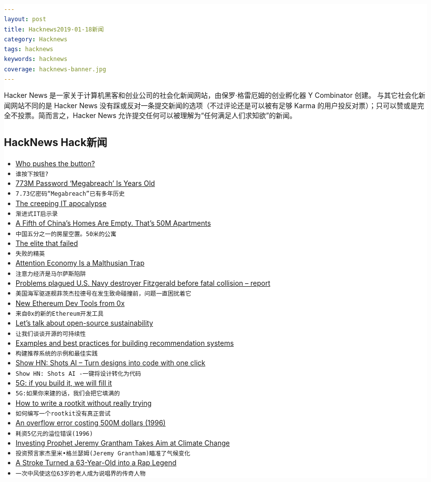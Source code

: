```yaml
---
layout: post
title: Hacknews2019-01-18新闻
category: Hacknews
tags: hacknews
keywords: hacknews
coverage: hacknews-banner.jpg
---
```


Hacker News 是一家关于计算机黑客和创业公司的社会化新闻网站，由保罗·格雷厄姆的创业孵化器 Y Combinator 创建。
与其它社会化新闻网站不同的是 Hacker News 没有踩或反对一条提交新闻的选项（不过评论还是可以被有足够 Karma 的用户投反对票）；只可以赞或是完全不投票。简而言之，Hacker News 允许提交任何可以被理解为“任何满足人们求知欲”的新闻。

## HackNews Hack新闻


- [Who pushes the button?](https://aeon.co/essays/what-would-a-world-without-pushbuttons-look-like)
- `谁按下按钮?`
- [773M Password ‘Megabreach’ Is Years Old](https://krebsonsecurity.com/2019/01/773m-password-megabreach-is-years-old/)
- `7.73亿密码“Megabreach”已有多年历史`
- [The creeping IT apocalypse](https://forrestbrazeal.com/2019/01/16/cloud-irregular-the-creeping-it-apocalypse/)
- `渐进式IT启示录`
- [A Fifth of China’s Homes Are Empty. That’s 50M Apartments](https://www.bloomberg.com/news/articles/2018-11-08/a-fifth-of-china-s-homes-are-empty-that-s-50-million-apartments)
- `中国五分之一的房屋空置。50米的公寓`
- [The elite that failed](https://www.economist.com/britain/2018/12/22/the-elite-that-failed)
- `失败的精英`
- [Attention Economy Is a Malthusian Trap](https://www.theatlantic.com/ideas/archive/2019/01/is-the-age-of-tech-over/580504/)
- `注意力经济是马尔萨斯陷阱`
- [Problems plagued U.S. Navy destroyer Fitzgerald before fatal collision – report](https://www.navytimes.com/news/your-navy/2019/01/14/worse-than-you-thought-inside-the-secret-fitzgerald-probe-the-navy-doesnt-want-you-to-read/#.XEFOvOop_SM.twitter)
- `美国海军驱逐舰菲茨杰拉德号在发生致命碰撞前，问题一直困扰着它`
- [New Ethereum Dev Tools from 0x](https://blog.0xproject.com/new-ethereum-dev-tools-from-0x-db80ee9e802)
- `来自0x的新的Ethereum开发工具`
- [Let’s talk about open-source sustainability](https://github.blog/2019-01-17-lets-talk-about-open-source-sustainability)
- `让我们谈谈开源的可持续性`
- [Examples and best practices for building recommendation systems](https://github.com/Microsoft/Recommenders)
- `构建推荐系统的示例和最佳实践`
- [Show HN: Shots AI – Turn designs into code with one click](https://www.shots.ai)
- `Show HN: Shots AI -一键将设计转化为代码`
- [5G: if you build it, we will fill it](https://www.ben-evans.com/benedictevans/2019/1/16/5g-if-you-build-it-we-will-fill-it)
- `5G:如果你来建的话，我们会把它填满的`
- [How to write a rootkit without really trying](https://blog.trailofbits.com/2019/01/17/how-to-write-a-rootkit-without-really-trying/)
- `如何编写一个rootkit没有真正尝试`
- [An overflow error costing 500M dollars (1996)](https://around.com/ariane.html)
- `耗资5亿元的溢位错误(1996)`
- [Investing Prophet Jeremy Grantham Takes Aim at Climate Change](https://www.bloomberg.com/news/articles/2019-01-17/jeremy-grantham-s-1-billion-plan-to-fight-climate-change)
- `投资预言家杰里米•格兰瑟姆(Jeremy Grantham)瞄准了气候变化`
- [A Stroke Turned a 63-Year-Old into a Rap Legend](https://www.theatlantic.com/health/archive/2019/01/doctor-rapp/579634/)
- `一次中风使这位63岁的老人成为说唱界的传奇人物`
